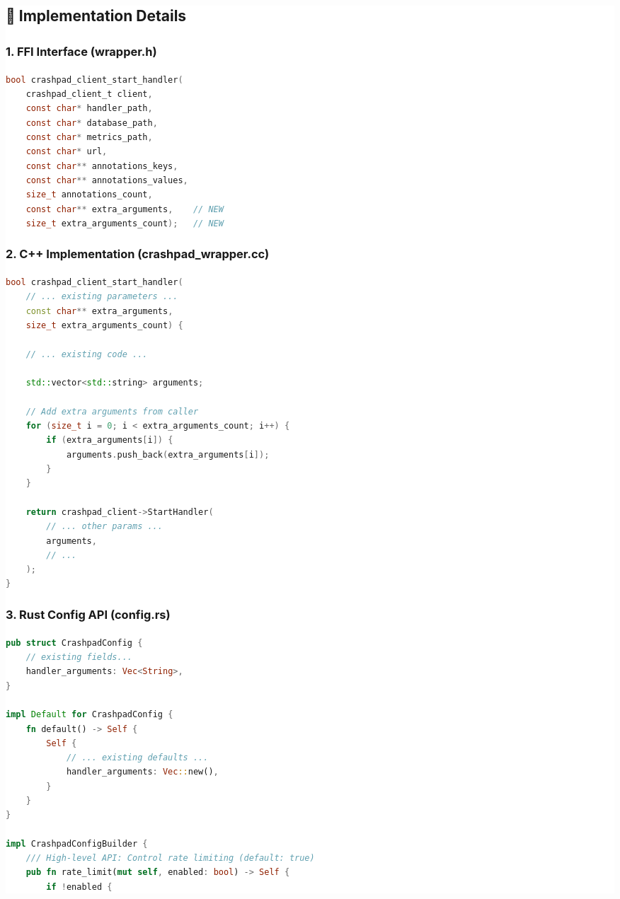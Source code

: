 ## 📝 Implementation Details

### 1. FFI Interface (wrapper.h)
```c
bool crashpad_client_start_handler(
    crashpad_client_t client,
    const char* handler_path,
    const char* database_path,
    const char* metrics_path,
    const char* url,
    const char** annotations_keys,
    const char** annotations_values,
    size_t annotations_count,
    const char** extra_arguments,    // NEW
    size_t extra_arguments_count);   // NEW
```

### 2. C++ Implementation (crashpad_wrapper.cc)
```cpp
bool crashpad_client_start_handler(
    // ... existing parameters ...
    const char** extra_arguments,
    size_t extra_arguments_count) {
    
    // ... existing code ...
    
    std::vector<std::string> arguments;
    
    // Add extra arguments from caller
    for (size_t i = 0; i < extra_arguments_count; i++) {
        if (extra_arguments[i]) {
            arguments.push_back(extra_arguments[i]);
        }
    }
    
    return crashpad_client->StartHandler(
        // ... other params ...
        arguments,
        // ...
    );
}
```

### 3. Rust Config API (config.rs)
```rust
pub struct CrashpadConfig {
    // existing fields...
    handler_arguments: Vec<String>,
}

impl Default for CrashpadConfig {
    fn default() -> Self {
        Self {
            // ... existing defaults ...
            handler_arguments: Vec::new(),
        }
    }
}

impl CrashpadConfigBuilder {
    /// High-level API: Control rate limiting (default: true)
    pub fn rate_limit(mut self, enabled: bool) -> Self {
        if !enabled {
```